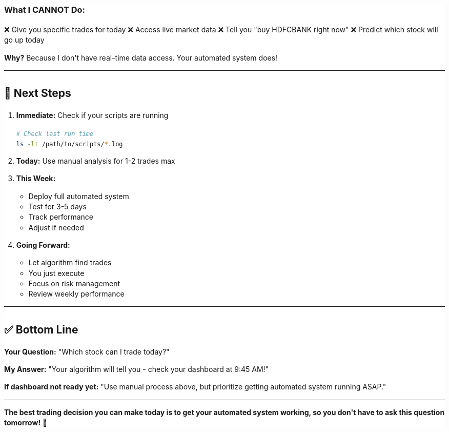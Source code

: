 ### What I CANNOT Do:
❌ Give you specific trades for today
❌ Access live market data
❌ Tell you "buy HDFCBANK right now"
❌ Predict which stock will go up today

**Why?** Because I don't have real-time data access. Your automated system does!

---

## 🎯 Next Steps

1. **Immediate:** Check if your scripts are running
   ```bash
   # Check last run time
   ls -lt /path/to/scripts/*.log
   ```

2. **Today:** Use manual analysis for 1-2 trades max

3. **This Week:** 
   - Deploy full automated system
   - Test for 3-5 days
   - Track performance
   - Adjust if needed

4. **Going Forward:**
   - Let algorithm find trades
   - You just execute
   - Focus on risk management
   - Review weekly performance

---

## ✅ Bottom Line

**Your Question:** "Which stock can I trade today?"

**My Answer:** "Your algorithm will tell you - check your dashboard at 9:45 AM!"

**If dashboard not ready yet:** "Use manual process above, but prioritize getting automated system running ASAP."

---

**The best trading decision you can make today is to get your automated system working, so you don't have to ask this question tomorrow!** 🚀

